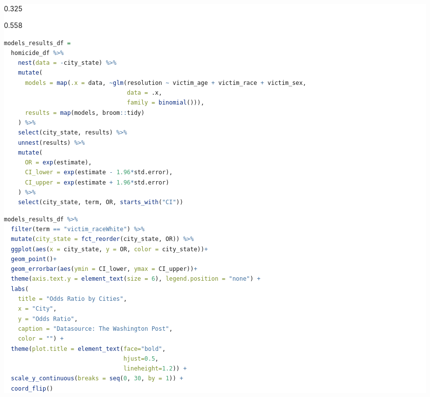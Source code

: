 <td style="text-align:right;">

0.325

</td>

<td style="text-align:right;">

0.558

</td>

</tr>

</tbody>

</table>

``` r
models_results_df = 
  homicide_df %>% 
    nest(data = -city_state) %>% 
    mutate(
      models = map(.x = data, ~glm(resolution ~ victim_age + victim_race + victim_sex,
                                   data = .x,
                                   family = binomial())),
      results = map(models, broom::tidy)
    ) %>% 
    select(city_state, results) %>% 
    unnest(results) %>% 
    mutate(
      OR = exp(estimate),
      CI_lower = exp(estimate - 1.96*std.error),
      CI_upper = exp(estimate + 1.96*std.error)
    ) %>% 
    select(city_state, term, OR, starts_with("CI"))
```

``` r
models_results_df %>% 
  filter(term == "victim_raceWhite") %>% 
  mutate(city_state = fct_reorder(city_state, OR)) %>% 
  ggplot(aes(x = city_state, y = OR, color = city_state))+
  geom_point()+
  geom_errorbar(aes(ymin = CI_lower, ymax = CI_upper))+
  theme(axis.text.y = element_text(size = 6), legend.position = "none") +
  labs(
    title = "Odds Ratio by Cities",
    x = "City",
    y = "Odds Ratio",
    caption = "Datasource: The Washington Post",
    color = "") +
  theme(plot.title = element_text(face="bold",
                                  hjust=0.5,
                                  lineheight=1.2)) +
  scale_y_continuous(breaks = seq(0, 30, by = 1)) +
  coord_flip()
```

